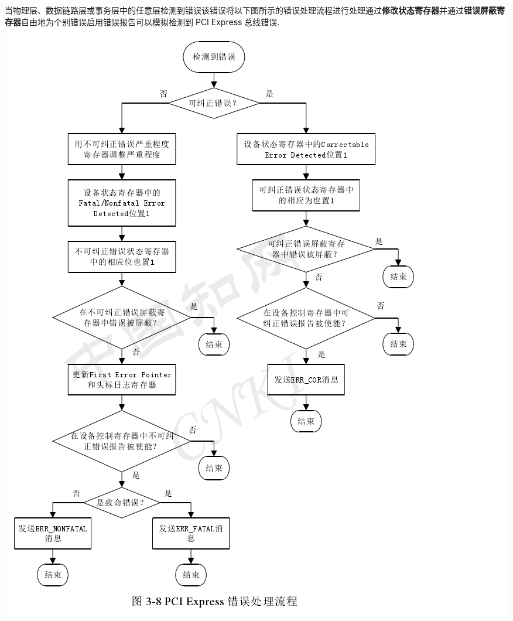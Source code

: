 当物理层、数据链路层或事务层中的任意层检测到错误该错误将以下图所示的错误处理流程进行处理通过**修改状态寄存器**并通过**错误屏蔽寄存器**自由地为个别错误启用错误报告可以模拟检测到 PCI Express 总线错误.

![config](images/6.png)

